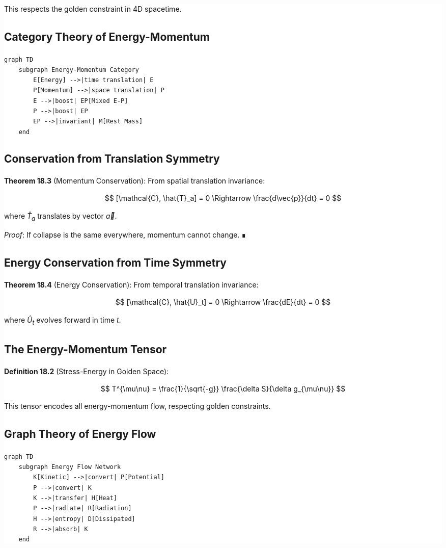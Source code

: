 This respects the golden constraint in 4D spacetime.

## Category Theory of Energy-Momentum

```mermaid
graph TD
    subgraph Energy-Momentum Category
        E[Energy] -->|time translation| E
        P[Momentum] -->|space translation| P
        E -->|boost| EP[Mixed E-P]
        P -->|boost| EP
        EP -->|invariant| M[Rest Mass]
    end
```

## Conservation from Translation Symmetry

**Theorem 18.3** (Momentum Conservation): From spatial translation invariance:

$$
[\mathcal{C}, \hat{T}_a] = 0 \Rightarrow \frac{d\vec{p}}{dt} = 0
$$

where $\hat{T}_a$ translates by vector $\vec{a}$.

*Proof*: If collapse is the same everywhere, momentum cannot change. ∎

## Energy Conservation from Time Symmetry

**Theorem 18.4** (Energy Conservation): From temporal translation invariance:

$$
[\mathcal{C}, \hat{U}_t] = 0 \Rightarrow \frac{dE}{dt} = 0
$$

where $\hat{U}_t$ evolves forward in time $t$.

## The Energy-Momentum Tensor

**Definition 18.2** (Stress-Energy in Golden Space):

$$
T^{\mu\nu} = \frac{1}{\sqrt{-g}} \frac{\delta S}{\delta g_{\mu\nu}}
$$

This tensor encodes all energy-momentum flow, respecting golden constraints.

## Graph Theory of Energy Flow

```mermaid
graph TD
    subgraph Energy Flow Network
        K[Kinetic] -->|convert| P[Potential]
        P -->|convert| K
        K -->|transfer| H[Heat]
        P -->|radiate| R[Radiation]
        H -->|entropy| D[Dissipated]
        R -->|absorb| K
    end
```
